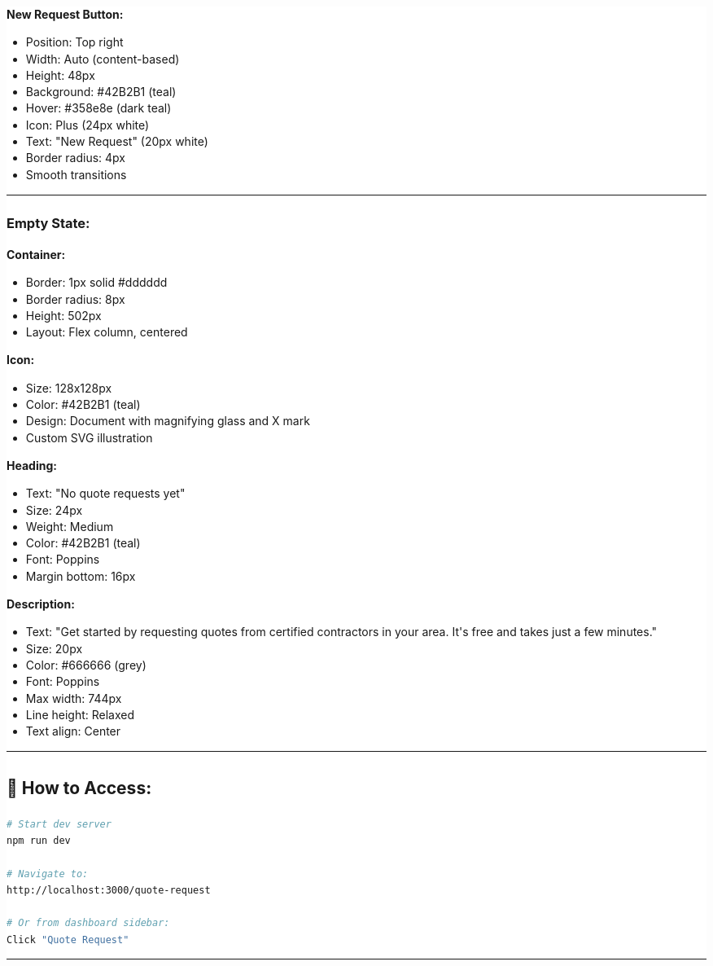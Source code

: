 **New Request Button:**
- Position: Top right
- Width: Auto (content-based)
- Height: 48px
- Background: #42B2B1 (teal)
- Hover: #358e8e (dark teal)
- Icon: Plus (24px white)
- Text: "New Request" (20px white)
- Border radius: 4px
- Smooth transitions

---

### **Empty State:**

**Container:**
- Border: 1px solid #dddddd
- Border radius: 8px
- Height: 502px
- Layout: Flex column, centered

**Icon:**
- Size: 128x128px
- Color: #42B2B1 (teal)
- Design: Document with magnifying glass and X mark
- Custom SVG illustration

**Heading:**
- Text: "No quote requests yet"
- Size: 24px
- Weight: Medium
- Color: #42B2B1 (teal)
- Font: Poppins
- Margin bottom: 16px

**Description:**
- Text: "Get started by requesting quotes from certified contractors in your area. It's free and takes just a few minutes."
- Size: 20px
- Color: #666666 (grey)
- Font: Poppins
- Max width: 744px
- Line height: Relaxed
- Text align: Center

---

## 🚀 How to Access:

```bash
# Start dev server
npm run dev

# Navigate to:
http://localhost:3000/quote-request

# Or from dashboard sidebar:
Click "Quote Request"
```

---